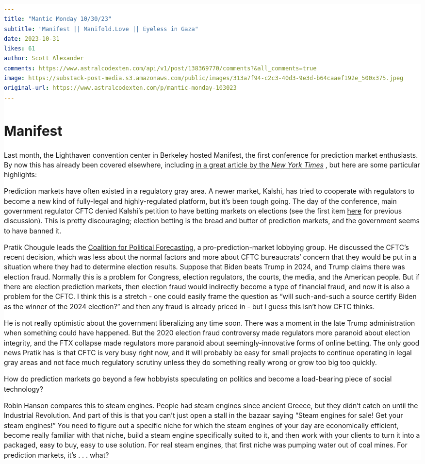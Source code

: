 ```yaml
---
title: "Mantic Monday 10/30/23"
subtitle: "Manifest || Manifold.Love || Eyeless in Gaza"
date: 2023-10-31
likes: 61
author: Scott Alexander
comments: https://www.astralcodexten.com/api/v1/post/138369770/comments?&all_comments=true
image: https://substack-post-media.s3.amazonaws.com/public/images/313a7f94-c2c3-40d3-9e3d-b64caaef192e_500x375.jpeg
original-url: https://www.astralcodexten.com/p/mantic-monday-103023
---
```

# Manifest

Last month, the Lighthaven convention center in Berkeley hosted Manifest, the first conference for prediction market enthusiasts. By now this has already been covered elsewhere, including [in a great article by the ](https://archive.ph/L0uGq)_[New York Times](https://archive.ph/L0uGq)_ , but here are some particular highlights:

Prediction markets have often existed in a regulatory gray area. A newer market, Kalshi, has tried to cooperate with regulators to become a new kind of fully-legal and highly-regulated platform, but it’s been tough going. The day of the conference, main government regulator CFTC denied Kalshi’s petition to have betting markets on elections (see the first item [here](/p/mantic-monday-73123-room-temperature) for previous discussion). This is pretty discouraging; election betting is the bread and butter of prediction markets, and the government seems to have banned it.

Pratik Chougule leads the [Coalition for Political Forecasting](http://coalitionforpoliticalforecasting.org/), a pro-prediction-market lobbying group. He discussed the CFTC’s recent decision, which was less about the normal factors and more about CFTC bureaucrats’ concern that they would be put in a situation where they had to determine election results. Suppose that Biden beats Trump in 2024, and Trump claims there was election fraud. Normally this is a problem for Congress, election regulators, the courts, the media, and the American people. But if there are election prediction markets, then election fraud would indirectly become a type of financial fraud, and now it is also a problem for the CFTC. I think this is a stretch - one could easily frame the question as “will such-and-such a source certify Biden as the winner of the 2024 election?” and then any fraud is already priced in - but I guess this isn’t how CFTC thinks.

He is not really optimistic about the government liberalizing any time soon. There was a moment in the late Trump administration when something could have happened. But the 2020 election fraud controversy made regulators more paranoid about election integrity, and the FTX collapse made regulators more paranoid about seemingly-innovative forms of online betting. The only good news Pratik has is that CFTC is very busy right now, and it will probably be easy for small projects to continue operating in legal gray areas and not face much regulatory scrutiny unless they do something really wrong or grow too big too quickly. 

How do prediction markets go beyond a few hobbyists speculating on politics and become a load-bearing piece of social technology?

Robin Hanson compares this to steam engines. People had steam engines since ancient Greece, but they didn’t catch on until the Industrial Revolution. And part of this is that you can’t just open a stall in the bazaar saying “Steam engines for sale! Get your steam engines!” You need to figure out a specific niche for which the steam engines of your day are economically efficient, become really familiar with that niche, build a steam engine specifically suited to it, and then work with your clients to turn it into a packaged, easy to buy, easy to use solution. For real steam engines, that first niche was pumping water out of coal mines. For prediction markets, it’s . . . what?
